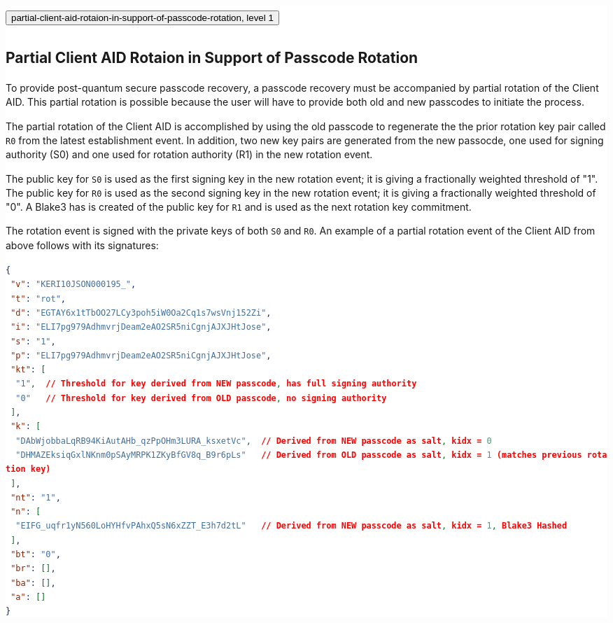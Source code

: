 <h2 className="accordion-header" id="headerpartial-client-aid-rotaion-in-support-of-passcode-rotation">
                        

<button className="accordion-button collapsed" type="button" data-bs-toggle="collapse" data-bs-target="#accordeon-partial-client-aid-rotaion-in-support-of-passcode-rotation" aria-expanded="false" aria-controls="accordeon-partial-client-aid-rotaion-in-support-of-passcode-rotation">
                            partial-client-aid-rotaion-in-support-of-passcode-rotation, level 1
                        

</button>
                        

</h2>
                        

<div id="accordeon-partial-client-aid-rotaion-in-support-of-passcode-rotation" className="accordion-collapse collapse">
                        

<div className="accordion-body">
                            

## Partial Client AID Rotaion in Support of Passcode Rotation
To provide post-quantum secure passcode recovery, a passcode recovery must be accompanied by partial rotation of the Client AID. This partial rotation is possible because the user will have to provide both old and new passcodes to initiate the process.

The partial rotation of the Client AID is accomplished by using the old passcode to regenerate the the prior rotation key pair called `R0` from the latest establishment event.  In addition, two new key pairs are generated from the new passocde, one used for signing authority (S0) and one used for rotation authority (R1) in the new rotation event.

The public key for `S0` is used as the first signing key in the new rotation event; it is giving a fractionally weighted threshold of "1".  The public key for `R0` is used as the second signing key in the new rotation event; it is giving a fractionally weighted threshold of "0".  A Blake3 has is created of the public key for `R1` and is used as the next rotation key commitment.

The rotation event is signed with the private keys of both `S0` and `R0`.  An example of a partial rotation event of the Client AID from above follows with its signatures:

```json
{
 "v": "KERI10JSON000195_",
 "t": "rot",
 "d": "EGTAY6x1tTbOO27LCy3poh5iW0Oa2Cq1s7wsVnj152Zi",
 "i": "ELI7pg979AdhmvrjDeam2eAO2SR5niCgnjAJXJHtJose",
 "s": "1",
 "p": "ELI7pg979AdhmvrjDeam2eAO2SR5niCgnjAJXJHtJose",
 "kt": [
  "1",  // Threshold for key derived from NEW passcode, has full signing authority
  "0"   // Threshold for key derived from OLD passcode, no signing authority
 ],
 "k": [
  "DAbWjobbaLqRB94KiAutAHb_qzPpOHm3LURA_ksxetVc",  // Derived from NEW passcode as salt, kidx = 0 
  "DHMAZEksiqGxlNKnm0pSAyMRPK1ZKyBfGV8q_B9r6pLs"   // Derived from OLD passcode as salt, kidx = 1 (matches previous rotation key)
 ],
 "nt": "1",
 "n": [
  "EIFG_uqfr1yN560LoHYHfvPAhxQ5sN6xZZT_E3h7d2tL"   // Derived from NEW passcode as salt, kidx = 1, Blake3 Hashed
 ],
 "bt": "0",
 "br": [],
 "ba": [],
 "a": []
}
```